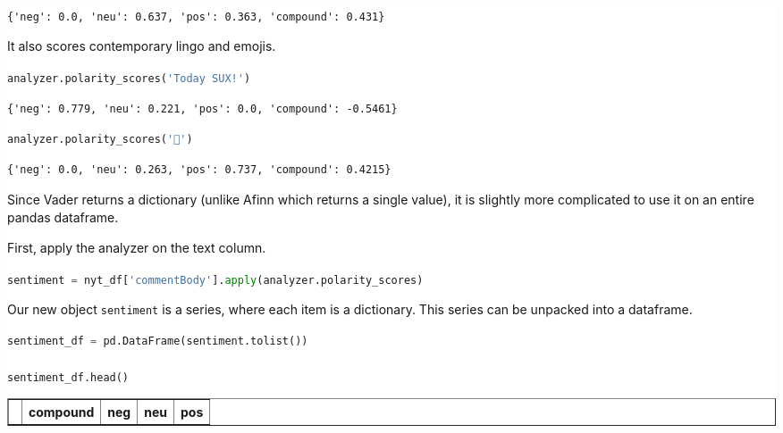 
    {'neg': 0.0, 'neu': 0.637, 'pos': 0.363, 'compound': 0.431}



It also scores contemporary lingo and emojis.


```python
analyzer.polarity_scores('Today SUX!')
```




    {'neg': 0.779, 'neu': 0.221, 'pos': 0.0, 'compound': -0.5461}




```python
analyzer.polarity_scores('💋')
```




    {'neg': 0.0, 'neu': 0.263, 'pos': 0.737, 'compound': 0.4215}



Since Vader returns a dictionary (unlike Afinn which returns a single value), it is slightly more complicated to use it on an entire pandas dataframe.

First, apply the analyzer on the text column.


```python
sentiment = nyt_df['commentBody'].apply(analyzer.polarity_scores)
```

Our new object `sentiment` is a series, where each item is a dictionary. This series can be unpacked into a dataframe.


```python
sentiment_df = pd.DataFrame(sentiment.tolist())

sentiment_df.head()
```




<div>
<style scoped>
    .dataframe tbody tr th:only-of-type {
        vertical-align: middle;
    }

    .dataframe tbody tr th {
        vertical-align: top;
    }

    .dataframe thead th {
        text-align: right;
    }
</style>
<table border="1" class="dataframe">
  <thead>
    <tr style="text-align: right;">
      <th></th>
      <th>compound</th>
      <th>neg</th>
      <th>neu</th>
      <th>pos</th>
    </tr>
  </thead>
  <tbody>
    <tr>